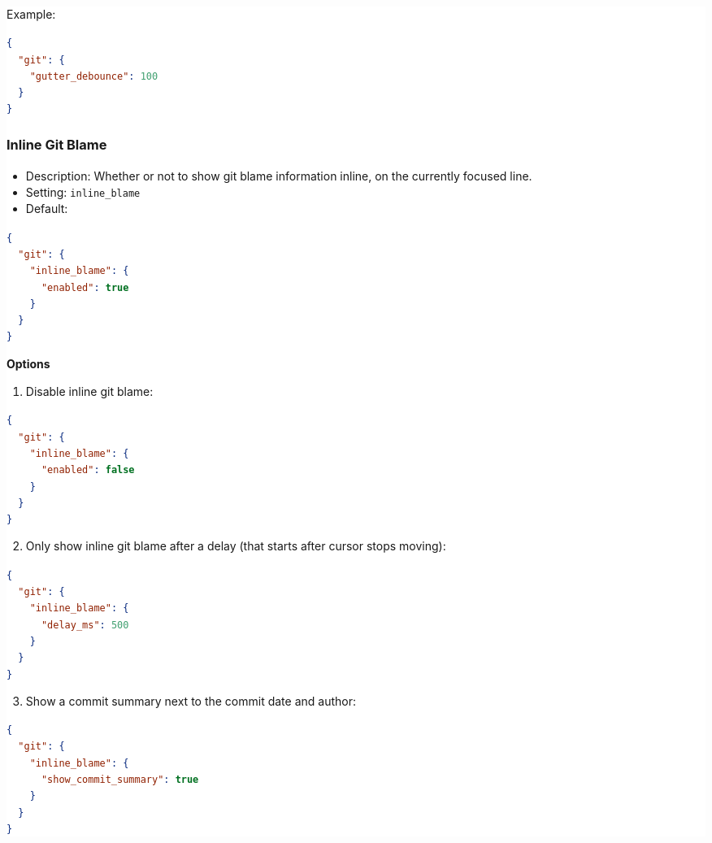 Example:

```json
{
  "git": {
    "gutter_debounce": 100
  }
}
```

### Inline Git Blame

- Description: Whether or not to show git blame information inline, on the currently focused line.
- Setting: `inline_blame`
- Default:

```json
{
  "git": {
    "inline_blame": {
      "enabled": true
    }
  }
}
```

**Options**

1. Disable inline git blame:

```json
{
  "git": {
    "inline_blame": {
      "enabled": false
    }
  }
}
```

2. Only show inline git blame after a delay (that starts after cursor stops moving):

```json
{
  "git": {
    "inline_blame": {
      "delay_ms": 500
    }
  }
}
```

3. Show a commit summary next to the commit date and author:

```json
{
  "git": {
    "inline_blame": {
      "show_commit_summary": true
    }
  }
}
```
